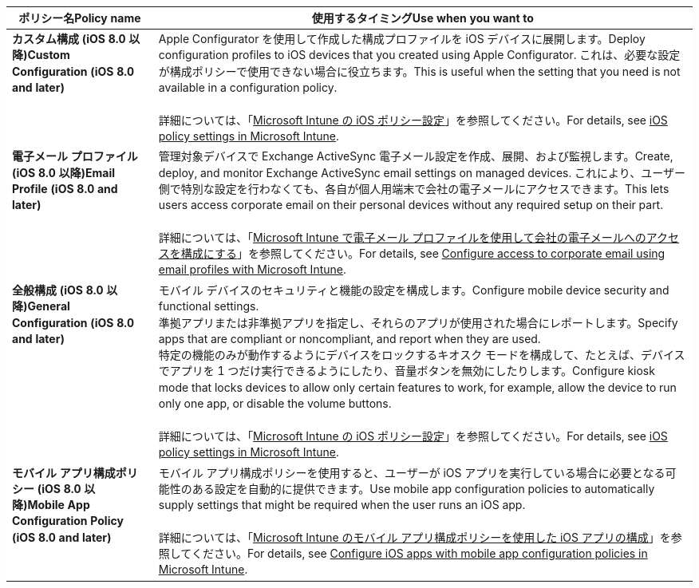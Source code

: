 |<span data-ttu-id="e5d5b-152">ポリシー名</span><span class="sxs-lookup"><span data-stu-id="e5d5b-152">Policy name</span></span>|<span data-ttu-id="e5d5b-153">使用するタイミング</span><span class="sxs-lookup"><span data-stu-id="e5d5b-153">Use when you want to</span></span>|
|---------------|------------------------|
|<span data-ttu-id="e5d5b-154">**カスタム構成 (iOS 8.0 以降)**</span><span class="sxs-lookup"><span data-stu-id="e5d5b-154">**Custom Configuration (iOS 8.0 and later)**</span></span>|<span data-ttu-id="e5d5b-155">Apple Configurator を使用して作成した構成プロファイルを iOS デバイスに展開します。</span><span class="sxs-lookup"><span data-stu-id="e5d5b-155">Deploy configuration profiles to iOS devices that you created using Apple Configurator.</span></span> <span data-ttu-id="e5d5b-156">これは、必要な設定が構成ポリシーで使用できない場合に役立ちます。</span><span class="sxs-lookup"><span data-stu-id="e5d5b-156">This is useful when the setting that you need is not available in a configuration policy.</span></span><br /><br /><span data-ttu-id="e5d5b-157">詳細については、「[Microsoft Intune の iOS ポリシー設定](ios-policy-settings-in-microsoft-intune.md)」を参照してください。</span><span class="sxs-lookup"><span data-stu-id="e5d5b-157">For details, see [iOS policy settings in Microsoft Intune](ios-policy-settings-in-microsoft-intune.md).</span></span>|
|<span data-ttu-id="e5d5b-158">**電子メール プロファイル (iOS 8.0 以降)**</span><span class="sxs-lookup"><span data-stu-id="e5d5b-158">**Email Profile (iOS 8.0 and later)**</span></span>|<span data-ttu-id="e5d5b-159">管理対象デバイスで Exchange ActiveSync 電子メール設定を作成、展開、および監視します。</span><span class="sxs-lookup"><span data-stu-id="e5d5b-159">Create, deploy, and monitor Exchange ActiveSync email settings on managed devices.</span></span> <span data-ttu-id="e5d5b-160">これにより、ユーザー側で特別な設定を行わなくても、各自が個人用端末で会社の電子メールにアクセスできます。</span><span class="sxs-lookup"><span data-stu-id="e5d5b-160">This lets users access corporate email on their personal devices without any required setup on their part.</span></span><br /><br /><span data-ttu-id="e5d5b-161">詳細については、「[Microsoft Intune で電子メール プロファイルを使用して会社の電子メールへのアクセスを構成にする](configure-access-to-corporate-email-using-email-profiles-with-microsoft-intune.md)」を参照してください。</span><span class="sxs-lookup"><span data-stu-id="e5d5b-161">For details, see [Configure access to corporate email using email profiles with Microsoft Intune](configure-access-to-corporate-email-using-email-profiles-with-microsoft-intune.md).</span></span>|
|<span data-ttu-id="e5d5b-162">**全般構成 (iOS 8.0 以降)**</span><span class="sxs-lookup"><span data-stu-id="e5d5b-162">**General Configuration (iOS 8.0 and later)**</span></span>|<span data-ttu-id="e5d5b-163">モバイル デバイスのセキュリティと機能の設定を構成します。</span><span class="sxs-lookup"><span data-stu-id="e5d5b-163">Configure mobile device security and functional settings.</span></span><br /><span data-ttu-id="e5d5b-164">準拠アプリまたは非準拠アプリを指定し、それらのアプリが使用された場合にレポートします。</span><span class="sxs-lookup"><span data-stu-id="e5d5b-164">Specify apps that are compliant or noncompliant, and report when they are used.</span></span><br /><span data-ttu-id="e5d5b-165">特定の機能のみが動作するようにデバイスをロックするキオスク モードを構成して、たとえば、デバイスでアプリを 1 つだけ実行できるようにしたり、音量ボタンを無効にしたりします。</span><span class="sxs-lookup"><span data-stu-id="e5d5b-165">Configure kiosk mode that locks devices to allow only certain features to work, for example, allow the device to run only one app, or disable the volume buttons.</span></span><br /><br /><span data-ttu-id="e5d5b-166">詳細については、「[Microsoft Intune の iOS ポリシー設定](ios-policy-settings-in-microsoft-intune.md)」を参照してください。</span><span class="sxs-lookup"><span data-stu-id="e5d5b-166">For details, see [iOS policy settings in Microsoft Intune](ios-policy-settings-in-microsoft-intune.md).</span></span>|
|<span data-ttu-id="e5d5b-167">**モバイル アプリ構成ポリシー (iOS 8.0 以降)**</span><span class="sxs-lookup"><span data-stu-id="e5d5b-167">**Mobile App Configuration Policy (iOS 8.0 and later)**</span></span>|<span data-ttu-id="e5d5b-168">モバイル アプリ構成ポリシーを使用すると、ユーザーが iOS アプリを実行している場合に必要となる可能性のある設定を自動的に提供できます。</span><span class="sxs-lookup"><span data-stu-id="e5d5b-168">Use mobile app configuration policies to automatically supply settings that might be required when the user runs an iOS app.</span></span><br /><br /><span data-ttu-id="e5d5b-169">詳細については、「[Microsoft Intune のモバイル アプリ構成ポリシーを使用した iOS アプリの構成](configure-ios-apps-with-mobile-app-configuration-policies-in-microsoft-intune.md)」を参照してください。</span><span class="sxs-lookup"><span data-stu-id="e5d5b-169">For details, see [Configure iOS apps with mobile app configuration policies in Microsoft Intune](configure-ios-apps-with-mobile-app-configuration-policies-in-microsoft-intune.md).</span></span>|
